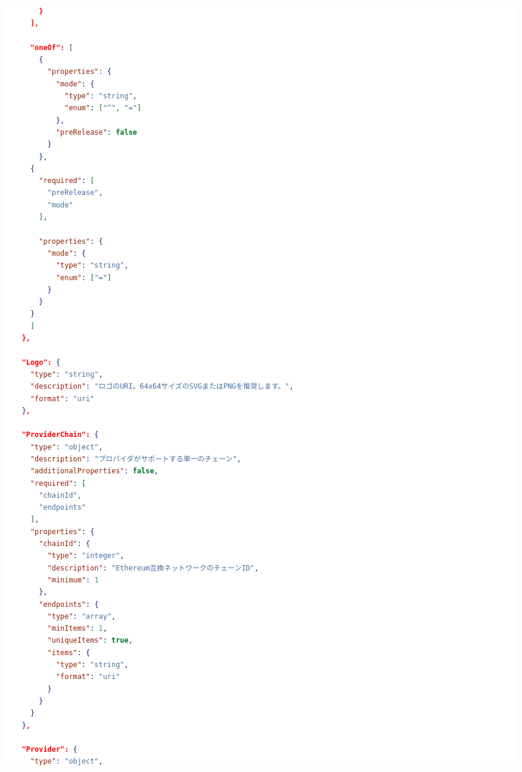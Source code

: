 ```json
        }
      ],

      "oneOf": [
        {
          "properties": {
            "mode": {
              "type": "string",
              "enum": ["^", "="]
            },
            "preRelease": false
          }
        },
      {
        "required": [
          "preRelease",
          "mode"
        ],

        "properties": {
          "mode": {
            "type": "string",
            "enum": ["="]
          }
        }
      }
      ]
    },

    "Logo": {
      "type": "string",
      "description": "ロゴのURI。64x64サイズのSVGまたはPNGを推奨します。",
      "format": "uri"
    },

    "ProviderChain": {
      "type": "object",
      "description": "プロバイダがサポートする単一のチェーン",
      "additionalProperties": false,
      "required": [
        "chainId",
        "endpoints"
      ],
      "properties": {
        "chainId": {
          "type": "integer",
          "description": "Ethereum互換ネットワークのチェーンID",
          "minimum": 1
        },
        "endpoints": {
          "type": "array",
          "minItems": 1,
          "uniqueItems": true,
          "items": {
            "type": "string",
            "format": "uri"
          }
        }
      }
    },

    "Provider": {
      "type": "object",
```